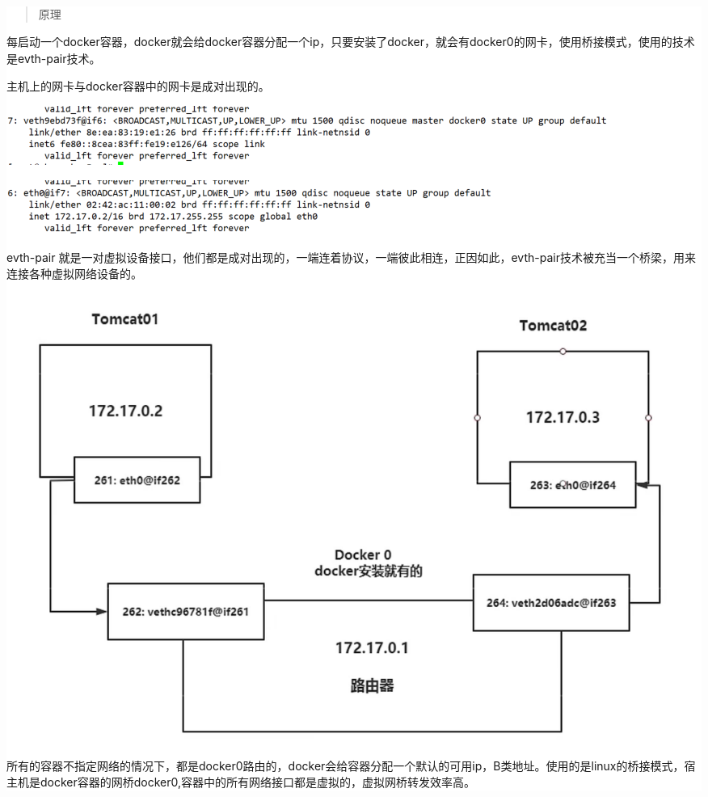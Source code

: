 > 原理

每启动一个docker容器，docker就会给docker容器分配一个ip，只要安装了docker，就会有docker0的网卡，使用桥接模式，使用的技术是evth-pair技术。

主机上的网卡与docker容器中的网卡是成对出现的。

![image-20220302191453037](docker.assets/image-20220302191453037.png)

![image-20220302191523486](docker.assets/image-20220302191523486.png)

evth-pair 就是一对虚拟设备接口，他们都是成对出现的，一端连着协议，一端彼此相连，正因如此，evth-pair技术被充当一个桥梁，用来连接各种虚拟网络设备的。

![image-20220302192040663](docker.assets/image-20220302192040663.png)

所有的容器不指定网络的情况下，都是docker0路由的，docker会给容器分配一个默认的可用ip，B类地址。使用的是linux的桥接模式，宿主机是docker容器的网桥docker0,容器中的所有网络接口都是虚拟的，虚拟网桥转发效率高。
